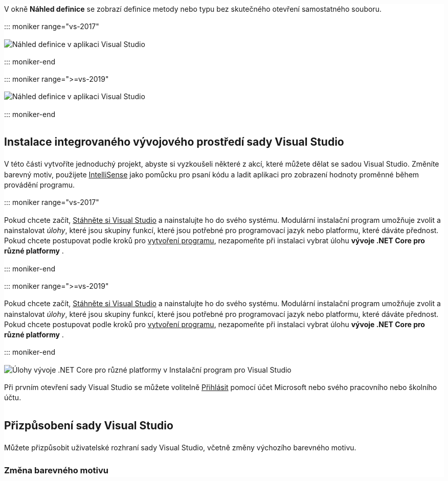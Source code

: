    V okně **Náhled definice** se zobrazí definice metody nebo typu bez skutečného otevření samostatného souboru.

   ::: moniker range="vs-2017"

   ![Náhled definice v aplikaci Visual Studio](media/peek-definition.png)

   ::: moniker-end

   ::: moniker range=">=vs-2019"

   ![Náhled definice v aplikaci Visual Studio](media/vs-2019/peek-definition.png)

   ::: moniker-end

## <a name="install-the-visual-studio-ide"></a>Instalace integrovaného vývojového prostředí sady Visual Studio

V této části vytvoříte jednoduchý projekt, abyste si vyzkoušeli některé z akcí, které můžete dělat se sadou Visual Studio. Změníte barevný motiv, použijete [IntelliSense](../../ide/using-intellisense.md) jako pomůcku pro psaní kódu a ladit aplikaci pro zobrazení hodnoty proměnné během provádění programu.

::: moniker range="vs-2017"

Pokud chcete začít, [Stáhněte si Visual Studio](https://visualstudio.microsoft.com/vs/older-downloads/?utm_medium=microsoft&utm_source=docs.microsoft.com&utm_campaign=vs+2017+download) a nainstalujte ho do svého systému. Modulární instalační program umožňuje zvolit a nainstalovat *úlohy*, které jsou skupiny funkcí, které jsou potřebné pro programovací jazyk nebo platformu, které dáváte přednost. Pokud chcete postupovat podle kroků pro [vytvoření programu](#create-a-program), nezapomeňte při instalaci vybrat úlohu **vývoje .NET Core pro různé platformy** .

::: moniker-end

::: moniker range=">=vs-2019"

Pokud chcete začít, [Stáhněte si Visual Studio](https://visualstudio.microsoft.com/downloads) a nainstalujte ho do svého systému. Modulární instalační program umožňuje zvolit a nainstalovat *úlohy*, které jsou skupiny funkcí, které jsou potřebné pro programovací jazyk nebo platformu, které dáváte přednost. Pokud chcete postupovat podle kroků pro [vytvoření programu](#create-a-program), nezapomeňte při instalaci vybrat úlohu **vývoje .NET Core pro různé platformy** .

::: moniker-end

![Úlohy vývoje .NET Core pro různé platformy v Instalační program pro Visual Studio](../media/dotnet-core-cross-platform-workload.png)

Při prvním otevření sady Visual Studio se můžete volitelně [Přihlásit](../../ide/signing-in-to-visual-studio.md) pomocí účet Microsoft nebo svého pracovního nebo školního účtu.

## <a name="customize-visual-studio"></a>Přizpůsobení sady Visual Studio

Můžete přizpůsobit uživatelské rozhraní sady Visual Studio, včetně změny výchozího barevného motivu.

### <a name="change-the-color-theme"></a>Změna barevného motivu
